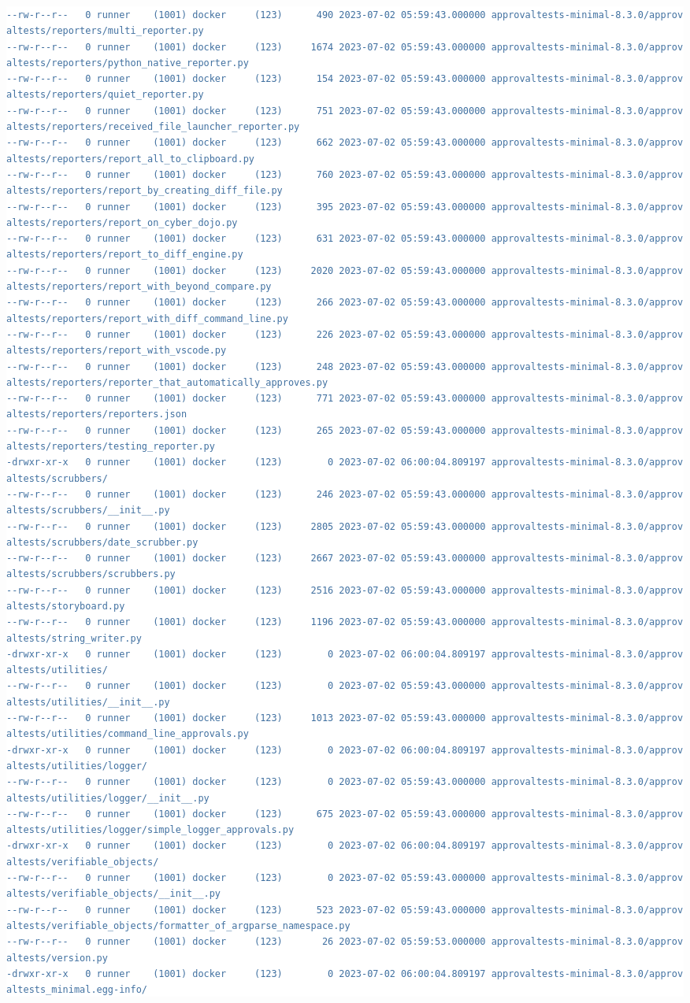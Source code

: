 ```diff
--rw-r--r--   0 runner    (1001) docker     (123)      490 2023-07-02 05:59:43.000000 approvaltests-minimal-8.3.0/approvaltests/reporters/multi_reporter.py
--rw-r--r--   0 runner    (1001) docker     (123)     1674 2023-07-02 05:59:43.000000 approvaltests-minimal-8.3.0/approvaltests/reporters/python_native_reporter.py
--rw-r--r--   0 runner    (1001) docker     (123)      154 2023-07-02 05:59:43.000000 approvaltests-minimal-8.3.0/approvaltests/reporters/quiet_reporter.py
--rw-r--r--   0 runner    (1001) docker     (123)      751 2023-07-02 05:59:43.000000 approvaltests-minimal-8.3.0/approvaltests/reporters/received_file_launcher_reporter.py
--rw-r--r--   0 runner    (1001) docker     (123)      662 2023-07-02 05:59:43.000000 approvaltests-minimal-8.3.0/approvaltests/reporters/report_all_to_clipboard.py
--rw-r--r--   0 runner    (1001) docker     (123)      760 2023-07-02 05:59:43.000000 approvaltests-minimal-8.3.0/approvaltests/reporters/report_by_creating_diff_file.py
--rw-r--r--   0 runner    (1001) docker     (123)      395 2023-07-02 05:59:43.000000 approvaltests-minimal-8.3.0/approvaltests/reporters/report_on_cyber_dojo.py
--rw-r--r--   0 runner    (1001) docker     (123)      631 2023-07-02 05:59:43.000000 approvaltests-minimal-8.3.0/approvaltests/reporters/report_to_diff_engine.py
--rw-r--r--   0 runner    (1001) docker     (123)     2020 2023-07-02 05:59:43.000000 approvaltests-minimal-8.3.0/approvaltests/reporters/report_with_beyond_compare.py
--rw-r--r--   0 runner    (1001) docker     (123)      266 2023-07-02 05:59:43.000000 approvaltests-minimal-8.3.0/approvaltests/reporters/report_with_diff_command_line.py
--rw-r--r--   0 runner    (1001) docker     (123)      226 2023-07-02 05:59:43.000000 approvaltests-minimal-8.3.0/approvaltests/reporters/report_with_vscode.py
--rw-r--r--   0 runner    (1001) docker     (123)      248 2023-07-02 05:59:43.000000 approvaltests-minimal-8.3.0/approvaltests/reporters/reporter_that_automatically_approves.py
--rw-r--r--   0 runner    (1001) docker     (123)      771 2023-07-02 05:59:43.000000 approvaltests-minimal-8.3.0/approvaltests/reporters/reporters.json
--rw-r--r--   0 runner    (1001) docker     (123)      265 2023-07-02 05:59:43.000000 approvaltests-minimal-8.3.0/approvaltests/reporters/testing_reporter.py
-drwxr-xr-x   0 runner    (1001) docker     (123)        0 2023-07-02 06:00:04.809197 approvaltests-minimal-8.3.0/approvaltests/scrubbers/
--rw-r--r--   0 runner    (1001) docker     (123)      246 2023-07-02 05:59:43.000000 approvaltests-minimal-8.3.0/approvaltests/scrubbers/__init__.py
--rw-r--r--   0 runner    (1001) docker     (123)     2805 2023-07-02 05:59:43.000000 approvaltests-minimal-8.3.0/approvaltests/scrubbers/date_scrubber.py
--rw-r--r--   0 runner    (1001) docker     (123)     2667 2023-07-02 05:59:43.000000 approvaltests-minimal-8.3.0/approvaltests/scrubbers/scrubbers.py
--rw-r--r--   0 runner    (1001) docker     (123)     2516 2023-07-02 05:59:43.000000 approvaltests-minimal-8.3.0/approvaltests/storyboard.py
--rw-r--r--   0 runner    (1001) docker     (123)     1196 2023-07-02 05:59:43.000000 approvaltests-minimal-8.3.0/approvaltests/string_writer.py
-drwxr-xr-x   0 runner    (1001) docker     (123)        0 2023-07-02 06:00:04.809197 approvaltests-minimal-8.3.0/approvaltests/utilities/
--rw-r--r--   0 runner    (1001) docker     (123)        0 2023-07-02 05:59:43.000000 approvaltests-minimal-8.3.0/approvaltests/utilities/__init__.py
--rw-r--r--   0 runner    (1001) docker     (123)     1013 2023-07-02 05:59:43.000000 approvaltests-minimal-8.3.0/approvaltests/utilities/command_line_approvals.py
-drwxr-xr-x   0 runner    (1001) docker     (123)        0 2023-07-02 06:00:04.809197 approvaltests-minimal-8.3.0/approvaltests/utilities/logger/
--rw-r--r--   0 runner    (1001) docker     (123)        0 2023-07-02 05:59:43.000000 approvaltests-minimal-8.3.0/approvaltests/utilities/logger/__init__.py
--rw-r--r--   0 runner    (1001) docker     (123)      675 2023-07-02 05:59:43.000000 approvaltests-minimal-8.3.0/approvaltests/utilities/logger/simple_logger_approvals.py
-drwxr-xr-x   0 runner    (1001) docker     (123)        0 2023-07-02 06:00:04.809197 approvaltests-minimal-8.3.0/approvaltests/verifiable_objects/
--rw-r--r--   0 runner    (1001) docker     (123)        0 2023-07-02 05:59:43.000000 approvaltests-minimal-8.3.0/approvaltests/verifiable_objects/__init__.py
--rw-r--r--   0 runner    (1001) docker     (123)      523 2023-07-02 05:59:43.000000 approvaltests-minimal-8.3.0/approvaltests/verifiable_objects/formatter_of_argparse_namespace.py
--rw-r--r--   0 runner    (1001) docker     (123)       26 2023-07-02 05:59:53.000000 approvaltests-minimal-8.3.0/approvaltests/version.py
-drwxr-xr-x   0 runner    (1001) docker     (123)        0 2023-07-02 06:00:04.809197 approvaltests-minimal-8.3.0/approvaltests_minimal.egg-info/
```